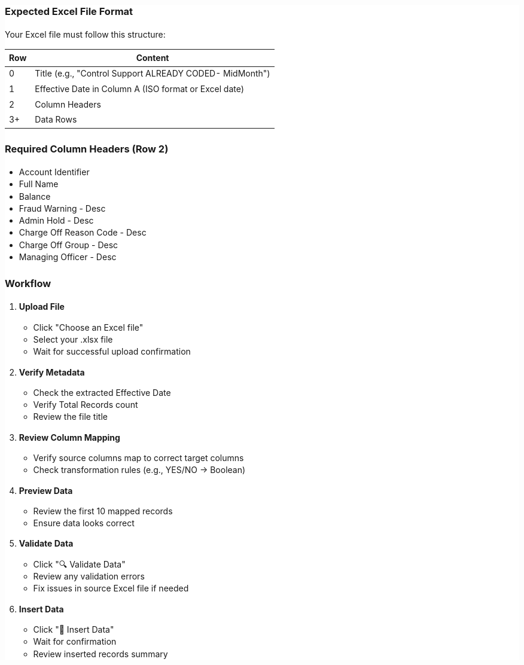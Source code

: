 ### Expected Excel File Format

Your Excel file must follow this structure:

| Row | Content |
|-----|---------|
| 0 | Title (e.g., "Control Support ALREADY CODED- MidMonth") |
| 1 | Effective Date in Column A (ISO format or Excel date) |
| 2 | Column Headers |
| 3+ | Data Rows |

### Required Column Headers (Row 2)

- Account Identifier
- Full Name
- Balance
- Fraud Warning - Desc
- Admin Hold - Desc
- Charge Off Reason Code - Desc
- Charge Off Group - Desc
- Managing Officer - Desc

### Workflow

1. **Upload File**
   - Click "Choose an Excel file"
   - Select your .xlsx file
   - Wait for successful upload confirmation

2. **Verify Metadata**
   - Check the extracted Effective Date
   - Verify Total Records count
   - Review the file title

3. **Review Column Mapping**
   - Verify source columns map to correct target columns
   - Check transformation rules (e.g., YES/NO → Boolean)

4. **Preview Data**
   - Review the first 10 mapped records
   - Ensure data looks correct

5. **Validate Data**
   - Click "🔍 Validate Data"
   - Review any validation errors
   - Fix issues in source Excel file if needed

6. **Insert Data**
   - Click "🚀 Insert Data"
   - Wait for confirmation
   - Review inserted records summary
